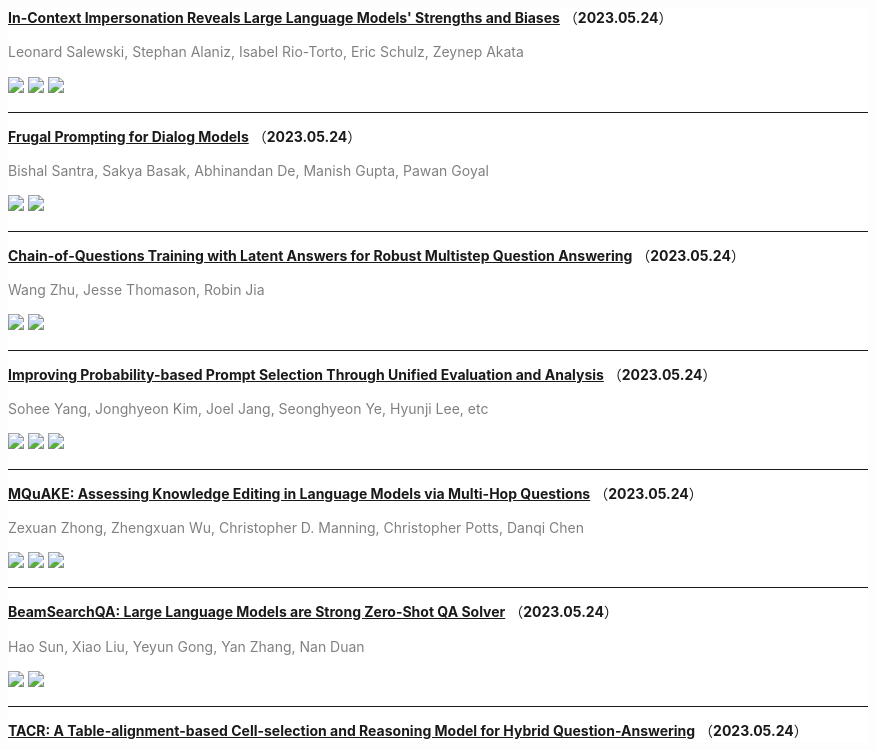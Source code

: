 
[**In-Context Impersonation Reveals Large Language Models' Strengths and Biases**](https://arxiv.org/abs/2305.14930) （**2023.05.24**）

<font color="gray">Leonard Salewski, Stephan Alaniz, Isabel Rio-Torto, Eric Schulz, Zeynep Akata </font>

![](https://img.shields.io/badge/Citations-0-green)  ![](https://img.shields.io/badge/Mendeley%20Readers-47-red)  [![](https://img.shields.io/badge/Github%20Stars-16-blue)](https://github.com/ExplainableML/in-context-impersonation)

---

[**Frugal Prompting for Dialog Models**](https://arxiv.org/abs/2305.14919) （**2023.05.24**）

<font color="gray">Bishal Santra, Sakya Basak, Abhinandan De, Manish Gupta, Pawan Goyal </font>

![](https://img.shields.io/badge/Citations-0-green)  [![](https://img.shields.io/badge/Github%20Stars-1-blue)](https://github.com/bsantraigi/frugal-prompting)

---

[**Chain-of-Questions Training with Latent Answers for Robust Multistep Question Answering**](https://arxiv.org/abs/2305.14901) （**2023.05.24**）

<font color="gray">Wang Zhu, Jesse Thomason, Robin Jia </font>

![](https://img.shields.io/badge/Citations-0-green)  ![](https://img.shields.io/badge/Mendeley%20Readers-12-red)

---

[**Improving Probability-based Prompt Selection Through Unified Evaluation and Analysis**](https://arxiv.org/abs/2305.14877) （**2023.05.24**）

<font color="gray">Sohee Yang, Jonghyeon Kim, Joel Jang, Seonghyeon Ye, Hyunji Lee, etc </font>

![](https://img.shields.io/badge/Citations-0-green)  ![](https://img.shields.io/badge/Mendeley%20Readers-7-red)  [![](https://img.shields.io/badge/Github%20Stars-9-blue)](https://github.com/soheeyang/unified-prompt-selection)

---

[**MQuAKE: Assessing Knowledge Editing in Language Models via Multi-Hop Questions**](https://arxiv.org/abs/2305.14795) （**2023.05.24**）

<font color="gray">Zexuan Zhong, Zhengxuan Wu, Christopher D. Manning, Christopher Potts, Danqi Chen </font>

![](https://img.shields.io/badge/Citations-0-green)  ![](https://img.shields.io/badge/Mendeley%20Readers-29-red)  [![](https://img.shields.io/badge/Github%20Stars-84-blue)](https://github.com/princeton-nlp/mquake)

---

[**BeamSearchQA: Large Language Models are Strong Zero-Shot QA Solver**](https://arxiv.org/abs/2305.14766) （**2023.05.24**）

<font color="gray">Hao Sun, Xiao Liu, Yeyun Gong, Yan Zhang, Nan Duan </font>

![](https://img.shields.io/badge/Citations-0-green)  ![](https://img.shields.io/badge/Mendeley%20Readers-5-red)

---

[**TACR: A Table-alignment-based Cell-selection and Reasoning Model for Hybrid Question-Answering**](https://arxiv.org/abs/2305.14682) （**2023.05.24**）
